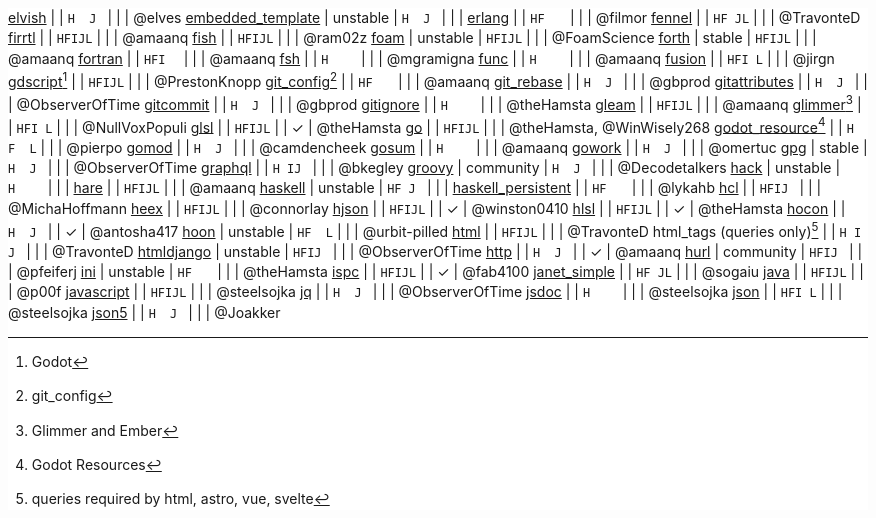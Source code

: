 [elvish](https://github.com/elves/tree-sitter-elvish) |  | `H  J ` |  |  | @elves
[embedded_template](https://github.com/tree-sitter/tree-sitter-embedded-template) | unstable | `H  J ` |  |  | 
[erlang](https://github.com/WhatsApp/tree-sitter-erlang) |  | `HF   ` |  |  | @filmor
[fennel](https://github.com/travonted/tree-sitter-fennel) |  | `HF JL` |  |  | @TravonteD
[firrtl](https://github.com/amaanq/tree-sitter-firrtl) |  | `HFIJL` |  |  | @amaanq
[fish](https://github.com/ram02z/tree-sitter-fish) |  | `HFIJL` |  |  | @ram02z
[foam](https://github.com/FoamScience/tree-sitter-foam) | unstable | `HFIJL` |  |  | @FoamScience
[forth](https://github.com/AlexanderBrevig/tree-sitter-forth) | stable | `HFIJL` |  |  | @amaanq
[fortran](https://github.com/stadelmanma/tree-sitter-fortran) |  | `HFI  ` |  |  | @amaanq
[fsh](https://github.com/mgramigna/tree-sitter-fsh) |  | `H    ` |  |  | @mgramigna
[func](https://github.com/amaanq/tree-sitter-func) |  | `H    ` |  |  | @amaanq
[fusion](https://gitlab.com/jirgn/tree-sitter-fusion.git) |  | `HFI L` |  |  | @jirgn
[gdscript](https://github.com/PrestonKnopp/tree-sitter-gdscript)[^gdscript] |  | `HFIJL` |  |  | @PrestonKnopp
[git_config](https://github.com/the-mikedavis/tree-sitter-git-config)[^git_config] |  | `HF   ` |  |  | @amaanq
[git_rebase](https://github.com/the-mikedavis/tree-sitter-git-rebase) |  | `H  J ` |  |  | @gbprod
[gitattributes](https://github.com/ObserverOfTime/tree-sitter-gitattributes) |  | `H  J ` |  |  | @ObserverOfTime
[gitcommit](https://github.com/gbprod/tree-sitter-gitcommit) |  | `H  J ` |  |  | @gbprod
[gitignore](https://github.com/shunsambongi/tree-sitter-gitignore) |  | `H    ` |  |  | @theHamsta
[gleam](https://github.com/gleam-lang/tree-sitter-gleam) |  | `HFIJL` |  |  | @amaanq
[glimmer](https://github.com/alexlafroscia/tree-sitter-glimmer)[^glimmer] |  | `HFI L` |  |  | @NullVoxPopuli
[glsl](https://github.com/theHamsta/tree-sitter-glsl) |  | `HFIJL` |  | ✓ | @theHamsta
[go](https://github.com/tree-sitter/tree-sitter-go) |  | `HFIJL` |  |  | @theHamsta, @WinWisely268
[godot_resource](https://github.com/PrestonKnopp/tree-sitter-godot-resource)[^godot_resource] |  | `HF  L` |  |  | @pierpo
[gomod](https://github.com/camdencheek/tree-sitter-go-mod) |  | `H  J ` |  |  | @camdencheek
[gosum](https://github.com/amaanq/tree-sitter-go-sum) |  | `H    ` |  |  | @amaanq
[gowork](https://github.com/omertuc/tree-sitter-go-work) |  | `H  J ` |  |  | @omertuc
[gpg](https://github.com/ObserverOfTime/tree-sitter-gpg-config) | stable | `H  J ` |  |  | @ObserverOfTime
[graphql](https://github.com/bkegley/tree-sitter-graphql) |  | `H IJ ` |  |  | @bkegley
[groovy](https://github.com/Decodetalkers/tree-sitter-groovy) | community | `H  J ` |  |  | @Decodetalkers
[hack](https://github.com/slackhq/tree-sitter-hack) | unstable | `H    ` |  |  | 
[hare](https://github.com/amaanq/tree-sitter-hare) |  | `HFIJL` |  |  | @amaanq
[haskell](https://github.com/tree-sitter/tree-sitter-haskell) | unstable | `HF J ` |  |  | 
[haskell_persistent](https://github.com/MercuryTechnologies/tree-sitter-haskell-persistent) |  | `HF   ` |  |  | @lykahb
[hcl](https://github.com/MichaHoffmann/tree-sitter-hcl) |  | `HFIJ ` |  |  | @MichaHoffmann
[heex](https://github.com/connorlay/tree-sitter-heex) |  | `HFIJL` |  |  | @connorlay
[hjson](https://github.com/winston0410/tree-sitter-hjson) |  | `HFIJL` |  | ✓ | @winston0410
[hlsl](https://github.com/theHamsta/tree-sitter-hlsl) |  | `HFIJL` |  | ✓ | @theHamsta
[hocon](https://github.com/antosha417/tree-sitter-hocon) |  | `H  J ` |  | ✓ | @antosha417
[hoon](https://github.com/urbit-pilled/tree-sitter-hoon) | unstable | `HF  L` |  |  | @urbit-pilled
[html](https://github.com/tree-sitter/tree-sitter-html) |  | `HFIJL` |  |  | @TravonteD
html_tags (queries only)[^html_tags] |  | `H IJ ` |  |  | @TravonteD
[htmldjango](https://github.com/interdependence/tree-sitter-htmldjango) | unstable | `HFIJ ` |  |  | @ObserverOfTime
[http](https://github.com/rest-nvim/tree-sitter-http) |  | `H  J ` |  | ✓ | @amaanq
[hurl](https://github.com/pfeiferj/tree-sitter-hurl) | community | `HFIJ ` |  |  | @pfeiferj
[ini](https://github.com/justinmk/tree-sitter-ini) | unstable | `HF   ` |  |  | @theHamsta
[ispc](https://github.com/fab4100/tree-sitter-ispc) |  | `HFIJL` |  | ✓ | @fab4100
[janet_simple](https://github.com/sogaiu/tree-sitter-janet-simple) |  | `HF JL` |  |  | @sogaiu
[java](https://github.com/tree-sitter/tree-sitter-java) |  | `HFIJL` |  |  | @p00f
[javascript](https://github.com/tree-sitter/tree-sitter-javascript) |  | `HFIJL` |  |  | @steelsojka
[jq](https://github.com/flurie/tree-sitter-jq) |  | `H  J ` |  |  | @ObserverOfTime
[jsdoc](https://github.com/tree-sitter/tree-sitter-jsdoc) |  | `H    ` |  |  | @steelsojka
[json](https://github.com/tree-sitter/tree-sitter-json) |  | `HFI L` |  |  | @steelsojka
[json5](https://github.com/Joakker/tree-sitter-json5) |  | `H  J ` |  |  | @Joakker

[^ecma]: queries required by javascript, typescript, tsx, qmljs
[^gdscript]: Godot
[^git_config]: git_config
[^glimmer]: Glimmer and Ember
[^godot_resource]: Godot Resources
[^html_tags]: queries required by html, astro, vue, svelte
[^jsx]: queries required by javascript, tsx
[^luap]: Lua patterns
[^markdown]: basic highlighting
[^markdown_inline]: needed for full highlighting
[^poe_filter]: Path of Exile item filter
[^query]: Tree-sitter query language
[^uxntal]: uxn tal